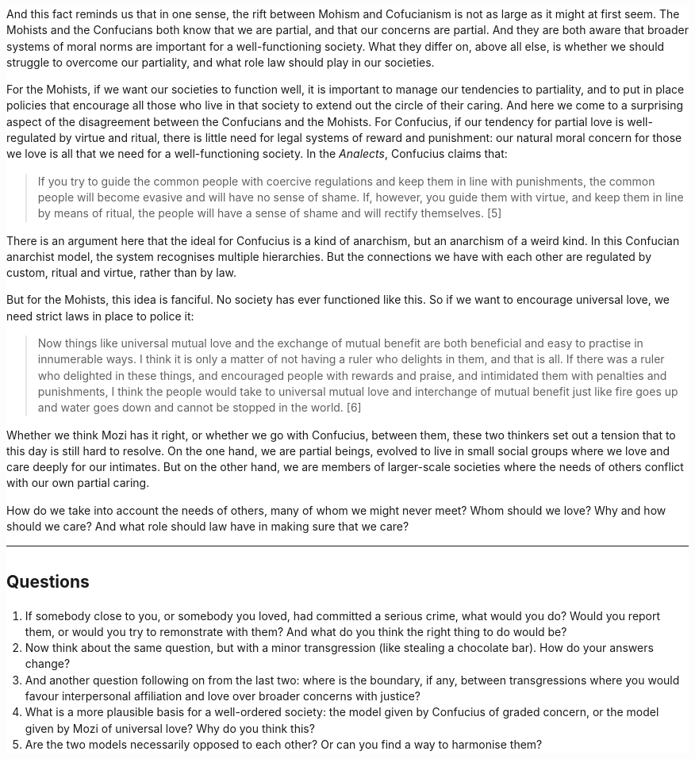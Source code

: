And this fact reminds us that in one sense, the rift  between Mohism and Cofucianism is not as large as it might at first  seem. The Mohists and the Confucians both know that we are partial, and  that our concerns are partial. And they are both aware that broader  systems of moral norms are important for a well-functioning society.  What they differ on, above all else, is whether we should struggle to  overcome our partiality, and what role law should play in our societies.

For the Mohists, if we want our societies to function well, it is important to manage our tendencies to partiality, and to put in place policies  that encourage all those who live in that society to extend out the  circle of their caring. And here we come to a surprising aspect of the  disagreement between the Confucians and the Mohists. For Confucius, if  our tendency for partial love is well-regulated by virtue and ritual,  there is little need for legal systems of reward and punishment: our  natural moral concern for those we love is all that we need for a  well-functioning society. In the *Analects*, Confucius claims that:

> If you try to guide the common people with coercive regulations and keep  them in line with punishments, the common people will become evasive and will have no sense of shame. If, however, you guide them with virtue,  and keep them in line by means of ritual, the people will have a sense  of shame and will rectify themselves. [5]

There is an  argument here that the ideal for Confucius is a kind of anarchism, but  an anarchism of a weird kind. In this Confucian anarchist model, the  system recognises multiple hierarchies. But the connections we have with each other are regulated by custom, ritual and virtue, rather than by  law.

But for the Mohists, this idea is fanciful. No society has  ever functioned like this. So if we want to encourage universal love, we need strict laws in place to police it:

> Now things like  universal mutual love and the exchange of mutual benefit are both  beneficial and easy to practise in innumerable ways. I think it is only a matter of not having a ruler who delights in them, and that is all. If  there was a ruler who delighted in these things, and encouraged people  with rewards and praise, and intimidated them with penalties and  punishments, I think the people would take to universal mutual love and  interchange of mutual benefit just like fire goes up and water goes down and cannot be stopped in the world. [6]

Whether we think Mozi has it right, or whether we go with Confucius, between them, these two thinkers set out a tension that to this day is still hard to  resolve. On the one hand, we are partial beings, evolved to live in  small social groups where we love and care deeply for our intimates. But on the other hand, we are members of larger-scale societies where the  needs of others conflict with our own partial caring.

How do we  take into account the needs of others, many of whom we might never meet? Whom should we love? Why and how should we care? And what role should  law have in making sure that we care?

------

## Questions

1. If somebody close to you, or somebody you loved, had committed a serious  crime, what would you do? Would you report them, or would you try to  remonstrate with them? And what do you think the right thing to do would be?
2. Now think about the same question, but with a minor transgression (like stealing a chocolate bar). How do your answers change?
3. And another question following on from the last two: where is the boundary, if any, between transgressions where you would favour interpersonal  affiliation and love over broader concerns with justice?
4. What is a more plausible basis for a well-ordered society: the model given by  Confucius of graded concern, or the model given by Mozi of universal  love? Why do you think this?
5. Are the two models necessarily opposed to each other? Or can you find a way to harmonise them? 
